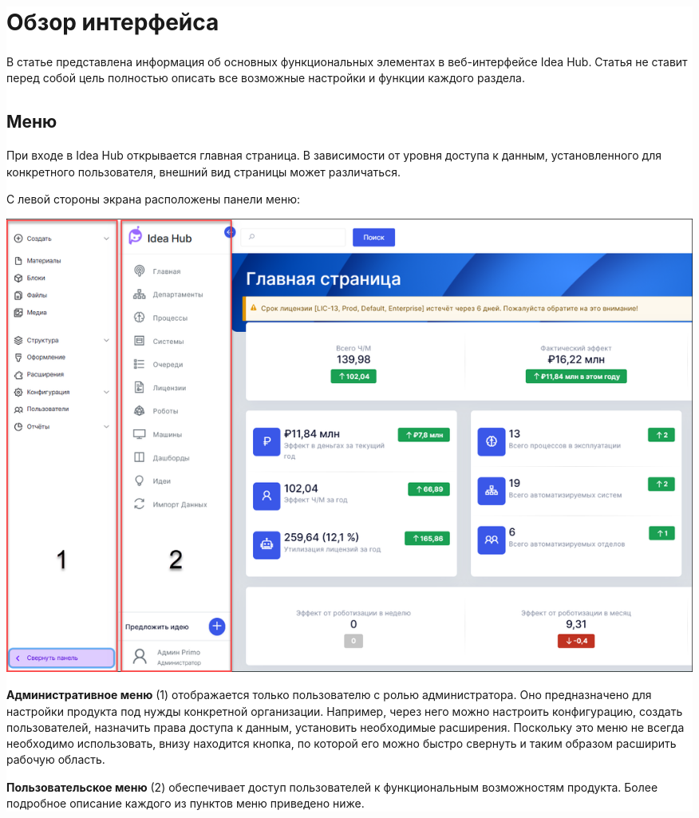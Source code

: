 # Обзор интерфейса

В статье представлена информация об основных функциональных элементах в веб-интерфейсе Idea Hub. Статья не ставит перед собой цель полностью описать все возможные настройки и функции каждого раздела.


## Меню

При входе в Idea Hub открывается главная страница. В зависимости от уровня доступа к данным, установленного для конкретного пользователя, внешний вид страницы может различаться.

С левой стороны экрана расположены панели меню:

![](<../../idea-hub/resources/getting-started/admin-menu.png>)

**Административное меню** (1) отображается только пользователю с ролью администратора. Оно предназначено для настройки продукта под нужды конкретной организации. Например, через него можно настроить конфигурацию, создать пользователей, назначить права доступа к данным, установить необходимые расширения. Поскольку это меню не всегда необходимо использовать, внизу находится кнопка, по которой его можно быстро свернуть и таким образом расширить рабочую область. 

**Пользовательское меню** (2) обеспечивает доступ пользователей к функциональным возможностям продукта. Более подробное описание каждого из пунктов меню приведено ниже.
